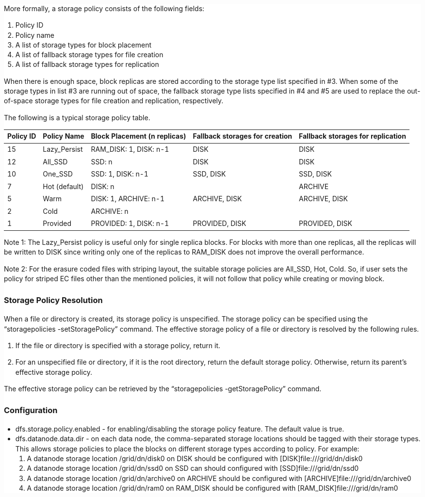 

More formally, a storage policy consists of the following fields:

  1. Policy ID
  2. Policy name
  3. A list of storage types for block placement
  4. A list of fallback storage types for file creation
  5. A list of fallback storage types for replication



When there is enough space, block replicas are stored according to the storage type list specified in #3. When some of the storage types in list #3 are running out of space, the fallback storage type lists specified in #4 and #5 are used to replace the out-of-space storage types for file creation and replication, respectively.

The following is a typical storage policy table.

Policy ID |  Policy Name |  Block Placement (n replicas) |  Fallback storages for creation |  Fallback storages for replication  
---|---|---|---|---  
15  |  Lazy_Persist  |  RAM_DISK: 1, DISK: n-1  |  DISK  |  DISK   
12  |  All_SSD  |  SSD: n  |  DISK  |  DISK   
10  |  One_SSD  |  SSD: 1, DISK: n-1  |  SSD, DISK  |  SSD, DISK   
7  |  Hot (default)  |  DISK: n  |  <none> |  ARCHIVE   
5  |  Warm  |  DISK: 1, ARCHIVE: n-1  |  ARCHIVE, DISK  |  ARCHIVE, DISK   
2  |  Cold  |  ARCHIVE: n  |  <none> |  <none>  
1  |  Provided  |  PROVIDED: 1, DISK: n-1  |  PROVIDED, DISK  |  PROVIDED, DISK   
  
Note 1: The Lazy_Persist policy is useful only for single replica blocks. For blocks with more than one replicas, all the replicas will be written to DISK since writing only one of the replicas to RAM_DISK does not improve the overall performance.

Note 2: For the erasure coded files with striping layout, the suitable storage policies are All_SSD, Hot, Cold. So, if user sets the policy for striped EC files other than the mentioned policies, it will not follow that policy while creating or moving block.

### Storage Policy Resolution

When a file or directory is created, its storage policy is unspecified. The storage policy can be specified using the “storagepolicies -setStoragePolicy” command. The effective storage policy of a file or directory is resolved by the following rules.

  1. If the file or directory is specified with a storage policy, return it.

  2. For an unspecified file or directory, if it is the root directory, return the default storage policy. Otherwise, return its parent’s effective storage policy.




The effective storage policy can be retrieved by the “storagepolicies -getStoragePolicy” command.

### Configuration

  * dfs.storage.policy.enabled \- for enabling/disabling the storage policy feature. The default value is true.
  * dfs.datanode.data.dir \- on each data node, the comma-separated storage locations should be tagged with their storage types. This allows storage policies to place the blocks on different storage types according to policy. For example: 
    1. A datanode storage location /grid/dn/disk0 on DISK should be configured with [DISK]file:///grid/dn/disk0
    2. A datanode storage location /grid/dn/ssd0 on SSD can should configured with [SSD]file:///grid/dn/ssd0
    3. A datanode storage location /grid/dn/archive0 on ARCHIVE should be configured with [ARCHIVE]file:///grid/dn/archive0
    4. A datanode storage location /grid/dn/ram0 on RAM_DISK should be configured with [RAM_DISK]file:///grid/dn/ram0
